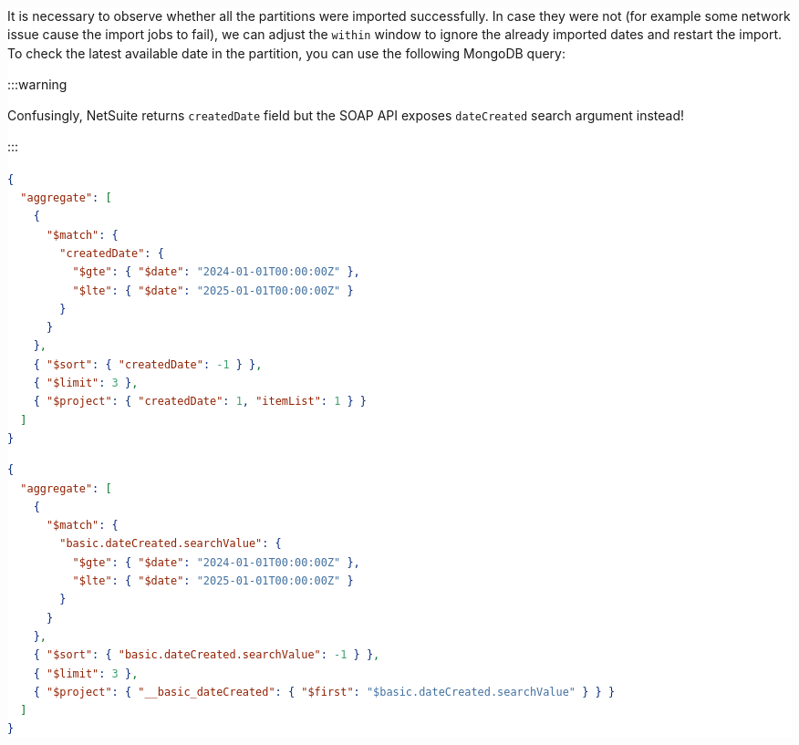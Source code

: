 It is necessary to observe whether all the partitions were imported successfully. In case they were not (for example some network issue cause the import jobs to fail), we can adjust the `within` window to ignore the already imported dates and restart the import. To check the latest available date in the partition, you can use the following MongoDB query:

<Tabs>
  <TabItem value="basic" label="Basic search" default>

:::warning

Confusingly, NetSuite returns `createdDate` field but the SOAP API exposes `dateCreated` search argument instead!

:::

```json
{
  "aggregate": [
    {
      "$match": {
        "createdDate": {
          "$gte": { "$date": "2024-01-01T00:00:00Z" },
          "$lte": { "$date": "2025-01-01T00:00:00Z" }
        }
      }
    },
    { "$sort": { "createdDate": -1 } },
    { "$limit": 3 },
    { "$project": { "createdDate": 1, "itemList": 1 } }
  ]
}
```

  </TabItem>
  <TabItem value="advanced" label="Advanced search" default>

```json
{
  "aggregate": [
    {
      "$match": {
        "basic.dateCreated.searchValue": {
          "$gte": { "$date": "2024-01-01T00:00:00Z" },
          "$lte": { "$date": "2025-01-01T00:00:00Z" }
        }
      }
    },
    { "$sort": { "basic.dateCreated.searchValue": -1 } },
    { "$limit": 3 },
    { "$project": { "__basic_dateCreated": { "$first": "$basic.dateCreated.searchValue" } } }
  ]
}
```

  </TabItem>
</Tabs>
